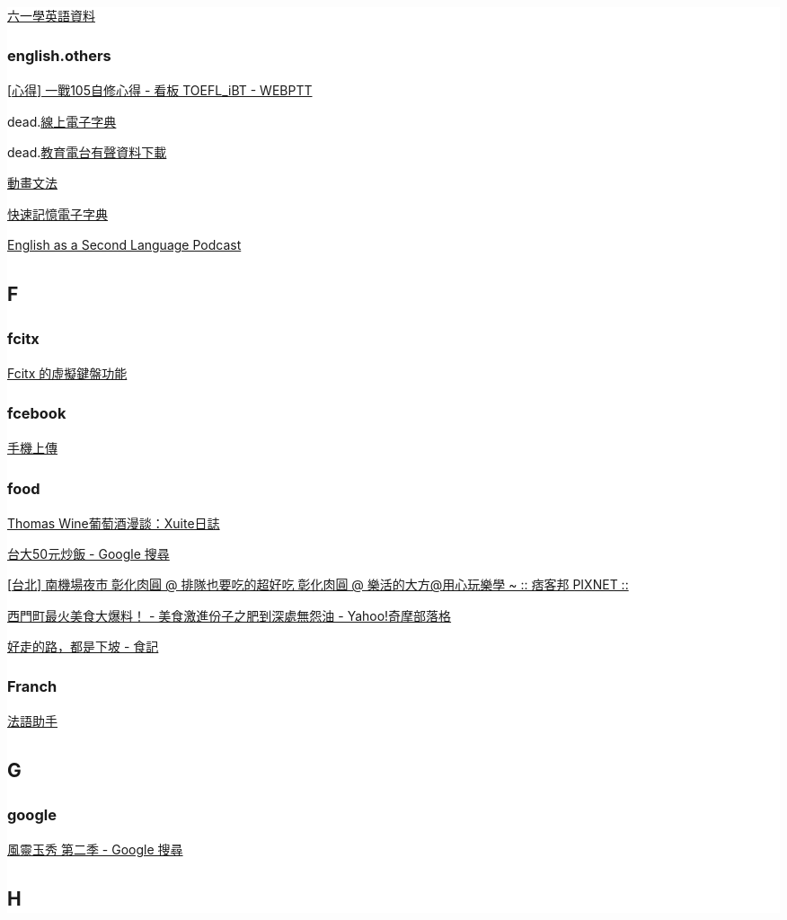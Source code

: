 [六一學英語資料](http://www.61xyy.com/zw/htmls/ertongyingyu/zkyy-chyf/6472.html)

### english.others

[[心得\] 一戰105自修心得 - 看板 TOEFL_iBT - WEBPTT](http://mgmgolds.com/TOEFL_iBT/?detail=M.1411662944.A.39C.html)

dead.[線上電子字典](http://210.240.122.2/線上電子字典.htm)

dead.[教育電台有聲資料下載](http://realner.ner.gov.tw/)

[動畫文法](http://210.240.122.2/動畫文法.htm)

[快速記憶電子字典](http://www.selfdoctor.com.tw/english.asp)

[English as a Second Language Podcast](http://www.eslpod.com/website/index_new.html#)

## F

### fcitx

[Fcitx 的虛擬鍵盤功能](https://chakra152.rssing.com/chan-15566207/article422-live.html)

### fcebook

[手機上傳](https://m.facebook.com/photo/?fbid=512346187574909&set=a.482192397256955)

### food

[Thomas Wine葡萄酒漫談：Xuite日誌](http://blog.xuite.net/thomaschang/blog)

[台大50元炒飯 - Google 搜尋](http://www.google.com.tw/search?sourceid=chrome&ie=UTF-8&q=台大50元炒飯)

[[台北\] 南機場夜市 彰化肉圓 @ 排隊也要吃的超好吃 彰化肉圓 @ 樂活的大方@用心玩樂學 ~ :: 痞客邦 PIXNET ::](http://lohas.pixnet.net/blog/post/21077517)

[西門町最火美食大爆料！ - 美食激進份子之肥到深處無怨油 - Yahoo!奇摩部落格](http://tw.myblog.yahoo.com/gary-lovetoeat/article?mid=6860&prev=-1&next=6836)

[好走的路，都是下坡 - 食記](http://www.wretch.cc/blog/jimlucky&category_id=12847029)

### Franch

[法語助手](http://www.frdic.com/)

## G

### google

[風靈玉秀 第二季 - Google 搜尋](https://www.google.com/search?q=%E9%A2%A8%E9%9D%88%E7%8E%89%E7%A7%80+%E7%AC%AC%E4%BA%8C%E5%AD%A3&ei=DV9cYuG6KsLmwQPBi5qwAQ&oq=&gs_lcp=ChNtb2JpbGUtZ3dzLXdpei1zZXJwEAEYAjICCCkyAggpMgIIKTICCCkyAggpMgIIKTICCCkyAggpMgIIKTICCCkyAggpMgIIKTICCCkyAggpMgIIKUoECEEYAFAAWABglw9oAHAAeACAAQCIAQCSAQCYAQCgAQGwAQ_AAQE&sclient=mobile-gws-wiz-serp#ip=1&vuanr=4)

## H
